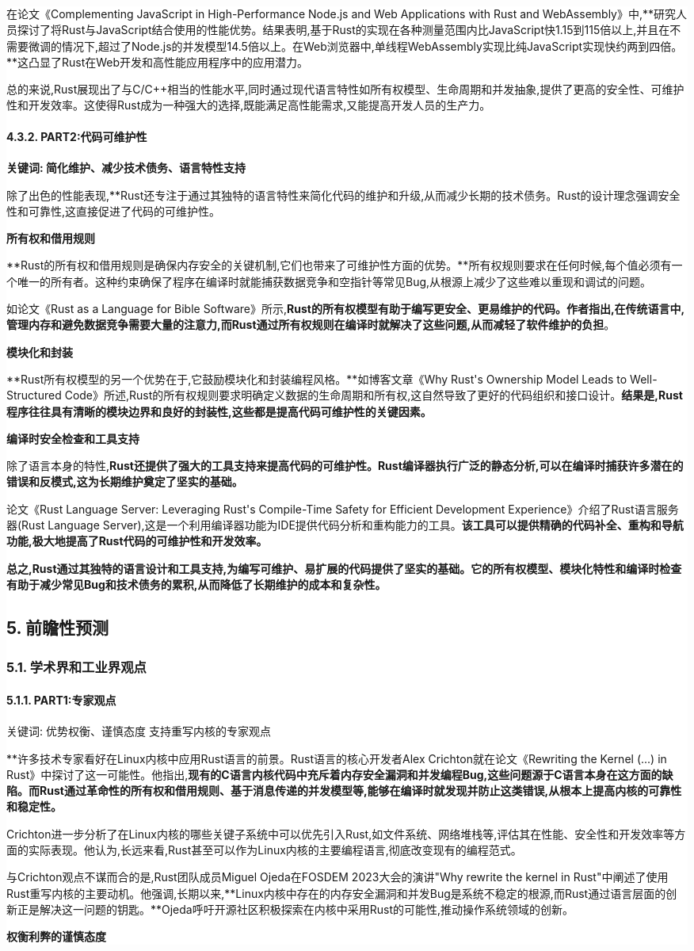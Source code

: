 在论文《Complementing JavaScript in High-Performance Node.js and Web Applications with Rust and WebAssembly》中,**研究人员探讨了将Rust与JavaScript结合使用的性能优势。结果表明,基于Rust的实现在各种测量范围内比JavaScript快1.15到115倍以上,并且在不需要微调的情况下,超过了Node.js的并发模型14.5倍以上。在Web浏览器中,单线程WebAssembly实现比纯JavaScript实现快约两到四倍。**这凸显了Rust在Web开发和高性能应用程序中的应用潜力。

总的来说,Rust展现出了与C/C++相当的性能水平,同时通过现代语言特性如所有权模型、生命周期和并发抽象,提供了更高的安全性、可维护性和开发效率。这使得Rust成为一种强大的选择,既能满足高性能需求,又能提高开发人员的生产力。
####  4.3.2. <a name='PART2:-1'></a>PART2:代码可维护性

**关键词: 简化维护、减少技术债务、语言特性支持**

除了出色的性能表现,**Rust还专注于通过其独特的语言特性来简化代码的维护和升级,从而减少长期的技术债务。Rust的设计理念强调安全性和可靠性,这直接促进了代码的可维护性。

**所有权和借用规则**

**Rust的所有权和借用规则是确保内存安全的关键机制,它们也带来了可维护性方面的优势。**所有权规则要求在任何时候,每个值必须有一个唯一的所有者。这种约束确保了程序在编译时就能捕获数据竞争和空指针等常见Bug,从根源上减少了这些难以重现和调试的问题。

如论文《Rust as a Language for Bible Software》所示,**Rust的所有权模型有助于编写更安全、更易维护的代码。**作者指出,在传统语言中,管理内存和避免数据竞争需要大量的注意力,而Rust通过所有权规则在编译时就解决了这些问题,从而**减轻了软件维护的负担**。

**模块化和封装**

**Rust所有权模型的另一个优势在于,它鼓励模块化和封装编程风格。**如博客文章《Why Rust's Ownership Model Leads to Well-Structured Code》所述,Rust的所有权规则要求明确定义数据的生命周期和所有权,这自然导致了更好的代码组织和接口设计。**结果是,Rust程序往往具有清晰的模块边界和良好的封装性,这些都是提高代码可维护性的关键因素。**

**编译时安全检查和工具支持**

除了语言本身的特性,**Rust还提供了强大的工具支持来提高代码的可维护性。Rust编译器执行广泛的静态分析,可以在编译时捕获许多潜在的错误和反模式,这为长期维护奠定了坚实的基础。**

论文《Rust Language Server: Leveraging Rust's Compile-Time Safety for Efficient Development Experience》介绍了Rust语言服务器(Rust Language Server),这是一个利用编译器功能为IDE提供代码分析和重构能力的工具。**该工具可以提供精确的代码补全、重构和导航功能,极大地提高了Rust代码的可维护性和开发效率。**

**总之,Rust通过其独特的语言设计和工具支持,为编写可维护、易扩展的代码提供了坚实的基础。它的所有权模型、模块化特性和编译时检查有助于减少常见Bug和技术债务的累积,从而降低了长期维护的成本和复杂性。**

##  5. <a name='-1'></a>前瞻性预测
###  5.1. <a name='-1'></a>学术界和工业界观点
####  5.1.1. <a name='PART1:-1'></a>PART1:专家观点
关键词: 优势权衡、谨慎态度
支持重写内核的专家观点  

**许多技术专家看好在Linux内核中应用Rust语言的前景。Rust语言的核心开发者Alex Crichton就在论文《Rewriting the Kernel (...) in Rust》中探讨了这一可能性。他指出,**现有的C语言内核代码中充斥着内存安全漏洞和并发编程Bug,这些问题源于C语言本身在这方面的缺陷。而Rust通过革命性的所有权和借用规则、基于消息传递的并发模型等,能够在编译时就发现并防止这类错误,从根本上提高内核的可靠性和稳定性。**

Crichton进一步分析了在Linux内核的哪些关键子系统中可以优先引入Rust,如文件系统、网络堆栈等,评估其在性能、安全性和开发效率等方面的实际表现。他认为,长远来看,Rust甚至可以作为Linux内核的主要编程语言,彻底改变现有的编程范式。

与Crichton观点不谋而合的是,Rust团队成员Miguel Ojeda在FOSDEM 2023大会的演讲"Why rewrite the kernel in Rust"中阐述了使用Rust重写内核的主要动机。他强调,长期以来,**Linux内核中存在的内存安全漏洞和并发Bug是系统不稳定的根源,而Rust通过语言层面的创新正是解决这一问题的钥匙。**Ojeda呼吁开源社区积极探索在内核中采用Rust的可能性,推动操作系统领域的创新。

**权衡利弊的谨慎态度**
